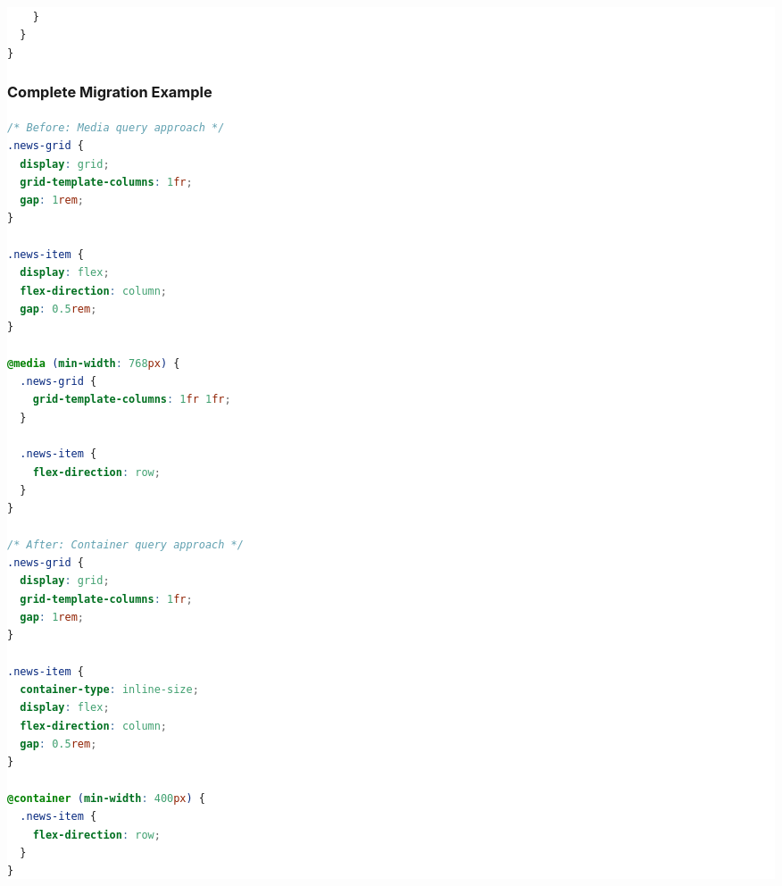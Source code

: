 ```css
    }
  }
}
```

### Complete Migration Example

```css
/* Before: Media query approach */
.news-grid {
  display: grid;
  grid-template-columns: 1fr;
  gap: 1rem;
}

.news-item {
  display: flex;
  flex-direction: column;
  gap: 0.5rem;
}

@media (min-width: 768px) {
  .news-grid {
    grid-template-columns: 1fr 1fr;
  }

  .news-item {
    flex-direction: row;
  }
}

/* After: Container query approach */
.news-grid {
  display: grid;
  grid-template-columns: 1fr;
  gap: 1rem;
}

.news-item {
  container-type: inline-size;
  display: flex;
  flex-direction: column;
  gap: 0.5rem;
}

@container (min-width: 400px) {
  .news-item {
    flex-direction: row;
  }
}
```
